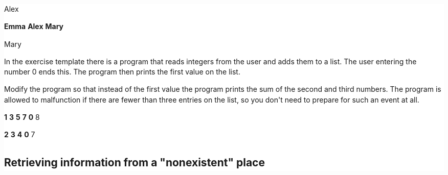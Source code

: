 Alex

</sample-output>



<sample-output>

**Emma**
**Alex**
**Mary**

Mary

</sample-output>

</programming-exercise>




<programming-exercise name='Sum of second and third' tmcname='osa03-Osa03_02.ToisenJaKolmannenSumma'>





In the exercise template there is a program that reads integers from the user and adds them to a list. The user entering the number 0 ends this. The program then prints the first value on the list.




Modify the program so that instead of the first value the program prints the sum of the second and third numbers. The program is allowed to malfunction if there are fewer than three entries on the list, so you don't need to prepare for such an event at all.

<sample-output>

**1**
**3**
**5**
**7**
**0**
8

</sample-output>

<sample-output>

**2**
**3**
**4**
**0**
7

</sample-output>

</programming-exercise>




## Retrieving information from a "nonexistent" place
